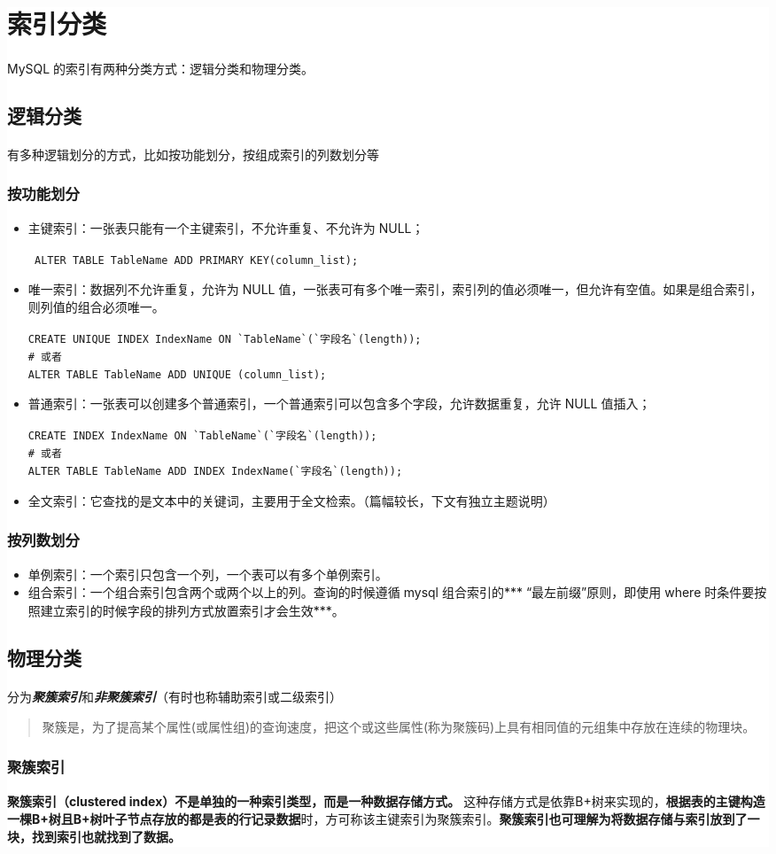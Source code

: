 

# 索引分类

MySQL 的索引有两种分类方式：逻辑分类和物理分类。



## 逻辑分类

有多种逻辑划分的方式，比如按功能划分，按组成索引的列数划分等



### 按功能划分

- 主键索引：一张表只能有一个主键索引，不允许重复、不允许为 NULL；

  ```mysql
   ALTER TABLE TableName ADD PRIMARY KEY(column_list); 
  ```

- 唯一索引：数据列不允许重复，允许为 NULL 值，一张表可有多个唯一索引，索引列的值必须唯一，但允许有空值。如果是组合索引，则列值的组合必须唯一。

  ```mysql
  CREATE UNIQUE INDEX IndexName ON `TableName`(`字段名`(length));
  # 或者
  ALTER TABLE TableName ADD UNIQUE (column_list); 
  ```

- 普通索引：一张表可以创建多个普通索引，一个普通索引可以包含多个字段，允许数据重复，允许 NULL 值插入；

  ```mysql
  CREATE INDEX IndexName ON `TableName`(`字段名`(length));
  # 或者
  ALTER TABLE TableName ADD INDEX IndexName(`字段名`(length));
  ```

- 全文索引：它查找的是文本中的关键词，主要用于全文检索。（篇幅较长，下文有独立主题说明）



### 按列数划分

- 单例索引：一个索引只包含一个列，一个表可以有多个单例索引。
- 组合索引：一个组合索引包含两个或两个以上的列。查询的时候遵循 mysql 组合索引的*** “最左前缀”原则，即使用 where 时条件要按照建立索引的时候字段的排列方式放置索引才会生效***。



## 物理分类

分为***聚簇索引***和***非聚簇索引***（有时也称辅助索引或二级索引）

> 聚簇是，为了提高某个属性(或属性组)的查询速度，把这个或这些属性(称为聚簇码)上具有相同值的元组集中存放在连续的物理块。



### 聚簇索引

**聚簇索引（clustered index）不是单独的一种索引类型，而是一种数据存储方式。** 这种存储方式是依靠B+树来实现的，**根据表的主键构造一棵B+树且B+树叶子节点存放的都是表的行记录数据**时，方可称该主键索引为聚簇索引。**聚簇索引也可理解为将数据存储与索引放到了一块，找到索引也就找到了数据。**
